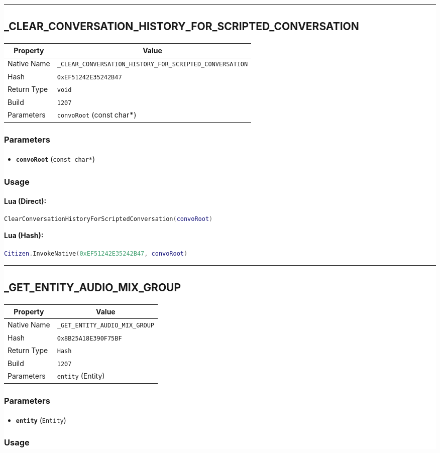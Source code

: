 
---

## _CLEAR_CONVERSATION_HISTORY_FOR_SCRIPTED_CONVERSATION

| Property | Value |
|----------|-------|
| Native Name | `_CLEAR_CONVERSATION_HISTORY_FOR_SCRIPTED_CONVERSATION` |
| Hash | `0xEF51242E35242B47` |
| Return Type | `void` |
| Build | `1207` |
| Parameters | `convoRoot` (const char*) |

### Parameters

- **`convoRoot`** (`const char*`)

### Usage

**Lua (Direct):**
```lua
ClearConversationHistoryForScriptedConversation(convoRoot)
```

**Lua (Hash):**
```lua
Citizen.InvokeNative(0xEF51242E35242B47, convoRoot)
```


---

## _GET_ENTITY_AUDIO_MIX_GROUP

| Property | Value |
|----------|-------|
| Native Name | `_GET_ENTITY_AUDIO_MIX_GROUP` |
| Hash | `0x8B25A18E390F75BF` |
| Return Type | `Hash` |
| Build | `1207` |
| Parameters | `entity` (Entity) |

### Parameters

- **`entity`** (`Entity`)

### Usage
